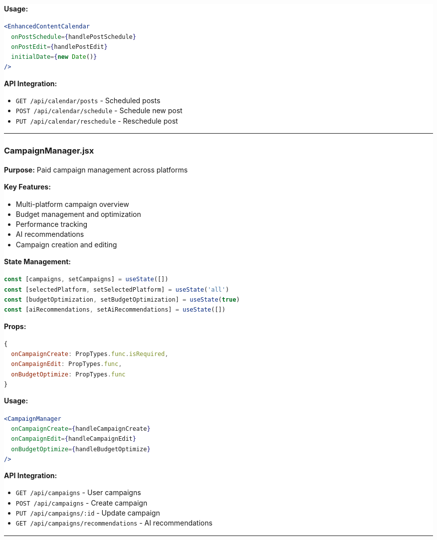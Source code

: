 **Usage:**
```jsx
<EnhancedContentCalendar 
  onPostSchedule={handlePostSchedule}
  onPostEdit={handlePostEdit}
  initialDate={new Date()}
/>
```

**API Integration:**
- `GET /api/calendar/posts` - Scheduled posts
- `POST /api/calendar/schedule` - Schedule new post
- `PUT /api/calendar/reschedule` - Reschedule post

---

### CampaignManager.jsx
**Purpose:** Paid campaign management across platforms

**Key Features:**
- Multi-platform campaign overview
- Budget management and optimization
- Performance tracking
- AI recommendations
- Campaign creation and editing

**State Management:**
```javascript
const [campaigns, setCampaigns] = useState([])
const [selectedPlatform, setSelectedPlatform] = useState('all')
const [budgetOptimization, setBudgetOptimization] = useState(true)
const [aiRecommendations, setAiRecommendations] = useState([])
```

**Props:**
```javascript
{
  onCampaignCreate: PropTypes.func.isRequired,
  onCampaignEdit: PropTypes.func,
  onBudgetOptimize: PropTypes.func
}
```

**Usage:**
```jsx
<CampaignManager 
  onCampaignCreate={handleCampaignCreate}
  onCampaignEdit={handleCampaignEdit}
  onBudgetOptimize={handleBudgetOptimize}
/>
```

**API Integration:**
- `GET /api/campaigns` - User campaigns
- `POST /api/campaigns` - Create campaign
- `PUT /api/campaigns/:id` - Update campaign
- `GET /api/campaigns/recommendations` - AI recommendations

---